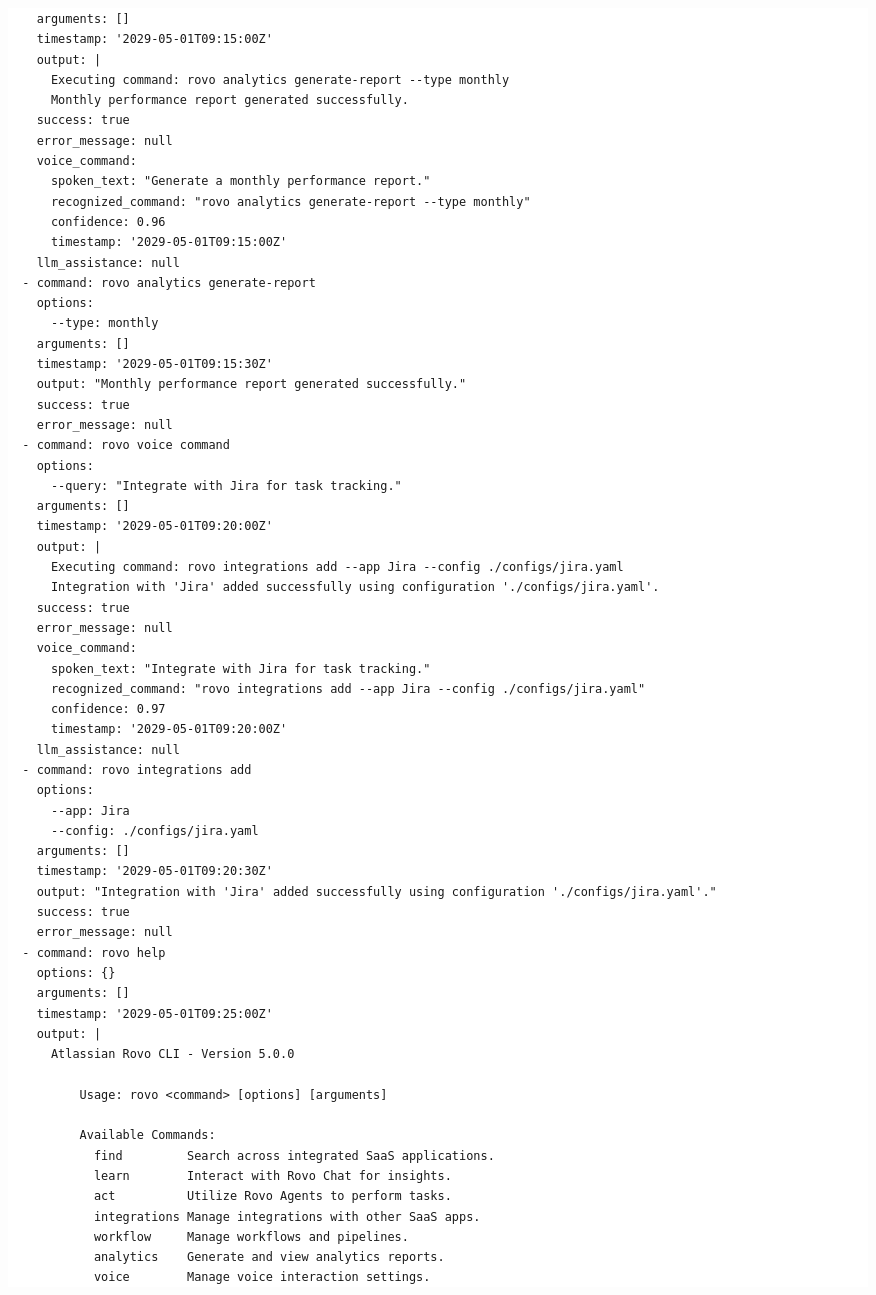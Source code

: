 ```
    arguments: []
    timestamp: '2029-05-01T09:15:00Z'
    output: |
      Executing command: rovo analytics generate-report --type monthly
      Monthly performance report generated successfully.
    success: true
    error_message: null
    voice_command:
      spoken_text: "Generate a monthly performance report."
      recognized_command: "rovo analytics generate-report --type monthly"
      confidence: 0.96
      timestamp: '2029-05-01T09:15:00Z'
    llm_assistance: null
  - command: rovo analytics generate-report
    options:
      --type: monthly
    arguments: []
    timestamp: '2029-05-01T09:15:30Z'
    output: "Monthly performance report generated successfully."
    success: true
    error_message: null
  - command: rovo voice command
    options:
      --query: "Integrate with Jira for task tracking."
    arguments: []
    timestamp: '2029-05-01T09:20:00Z'
    output: |
      Executing command: rovo integrations add --app Jira --config ./configs/jira.yaml
      Integration with 'Jira' added successfully using configuration './configs/jira.yaml'.
    success: true
    error_message: null
    voice_command:
      spoken_text: "Integrate with Jira for task tracking."
      recognized_command: "rovo integrations add --app Jira --config ./configs/jira.yaml"
      confidence: 0.97
      timestamp: '2029-05-01T09:20:00Z'
    llm_assistance: null
  - command: rovo integrations add
    options:
      --app: Jira
      --config: ./configs/jira.yaml
    arguments: []
    timestamp: '2029-05-01T09:20:30Z'
    output: "Integration with 'Jira' added successfully using configuration './configs/jira.yaml'."
    success: true
    error_message: null
  - command: rovo help
    options: {}
    arguments: []
    timestamp: '2029-05-01T09:25:00Z'
    output: |
      Atlassian Rovo CLI - Version 5.0.0
  
          Usage: rovo <command> [options] [arguments]
  
          Available Commands:
            find         Search across integrated SaaS applications.
            learn        Interact with Rovo Chat for insights.
            act          Utilize Rovo Agents to perform tasks.
            integrations Manage integrations with other SaaS apps.
            workflow     Manage workflows and pipelines.
            analytics    Generate and view analytics reports.
            voice        Manage voice interaction settings.
```